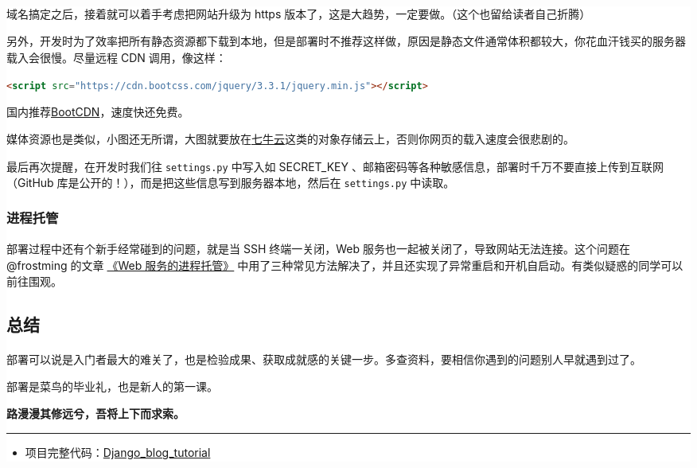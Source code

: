域名搞定之后，接着就可以着手考虑把网站升级为 https 版本了，这是大趋势，一定要做。（这个也留给读者自己折腾）

另外，开发时为了效率把所有静态资源都下载到本地，但是部署时不推荐这样做，原因是静态文件通常体积都较大，你花血汗钱买的服务器载入会很慢。尽量远程 CDN 调用，像这样：

```html
<script src="https://cdn.bootcss.com/jquery/3.3.1/jquery.min.js"></script>
```

国内推荐[BootCDN](https://www.bootcdn.cn/)，速度快还免费。

媒体资源也是类似，小图还无所谓，大图就要放在[七牛云](https://portal.qiniu.com/signup?code=1hfqrn5z85c9e)这类的对象存储云上，否则你网页的载入速度会很悲剧的。

最后再次提醒，在开发时我们往 `settings.py` 中写入如 SECRET_KEY 、邮箱密码等各种敏感信息，部署时千万不要直接上传到互联网（GitHub 库是公开的！），而是把这些信息写到服务器本地，然后在 `settings.py` 中读取。

### 进程托管

部署过程中还有个新手经常碰到的问题，就是当 SSH 终端一关闭，Web 服务也一起被关闭了，导致网站无法连接。这个问题在 @frostming 的文章 [《Web 服务的进程托管》](https://frostming.com/2020/05-24/process-management) 中用了三种常见方法解决了，并且还实现了异常重启和开机自启动。有类似疑惑的同学可以前往围观。

## 总结

部署可以说是入门者最大的难关了，也是检验成果、获取成就感的关键一步。多查资料，要相信你遇到的问题别人早就遇到过了。

部署是菜鸟的毕业礼，也是新人的第一课。

**路漫漫其修远兮，吾将上下而求索。**

------

- 项目完整代码：[Django_blog_tutorial](https://github.com/stacklens/django_blog_tutorial)